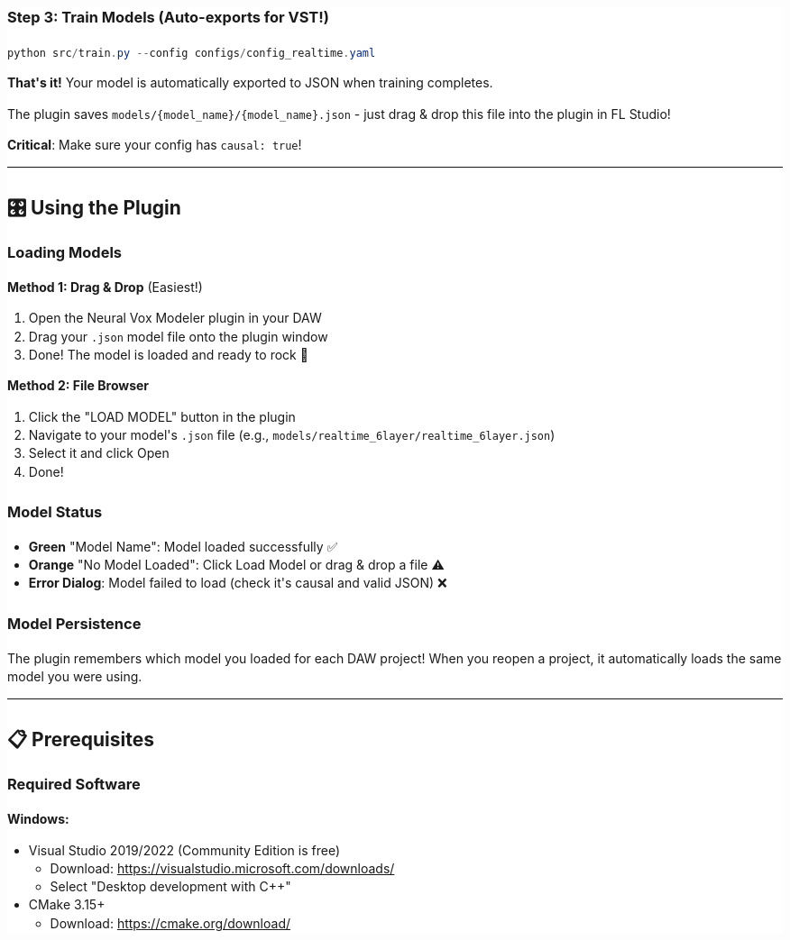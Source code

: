 ### Step 3: Train Models (Auto-exports for VST!)

```powershell
python src/train.py --config configs/config_realtime.yaml
```

**That's it!** Your model is automatically exported to JSON when training completes.

The plugin saves `models/{model_name}/{model_name}.json` - just drag & drop this file into the plugin in FL Studio!

**Critical**: Make sure your config has `causal: true`!

---

## 🎛️ Using the Plugin

### Loading Models

**Method 1: Drag & Drop** (Easiest!)
1. Open the Neural Vox Modeler plugin in your DAW
2. Drag your `.json` model file onto the plugin window
3. Done! The model is loaded and ready to rock 🎸

**Method 2: File Browser**
1. Click the "LOAD MODEL" button in the plugin
2. Navigate to your model's `.json` file (e.g., `models/realtime_6layer/realtime_6layer.json`)
3. Select it and click Open
4. Done!

### Model Status

- **Green** "Model Name": Model loaded successfully ✅
- **Orange** "No Model Loaded": Click Load Model or drag & drop a file ⚠️
- **Error Dialog**: Model failed to load (check it's causal and valid JSON) ❌

### Model Persistence

The plugin remembers which model you loaded for each DAW project! When you reopen a project, it automatically loads the same model you were using.

---

## 📋 Prerequisites

### Required Software

**Windows:**
- Visual Studio 2019/2022 (Community Edition is free)
  - Download: https://visualstudio.microsoft.com/downloads/
  - Select "Desktop development with C++"
- CMake 3.15+
  - Download: https://cmake.org/download/
